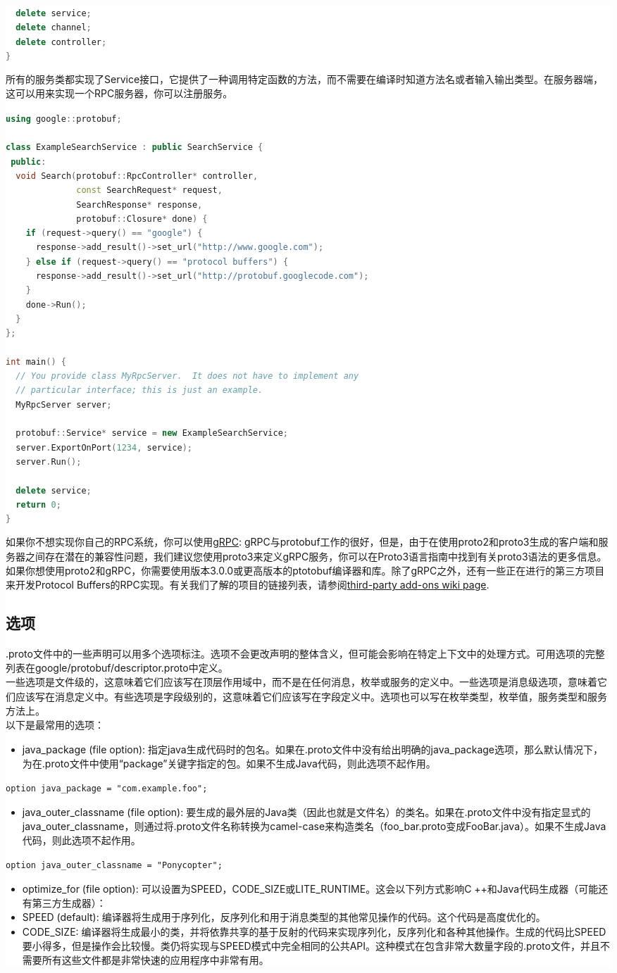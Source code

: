 ```C++
  delete service;
  delete channel;
  delete controller;
}
```
所有的服务类都实现了Service接口，它提供了一种调用特定函数的方法，而不需要在编译时知道方法名或者输入输出类型。在服务器端，这可以用来实现一个RPC服务器，你可以注册服务。  
```C++
using google::protobuf;

class ExampleSearchService : public SearchService {
 public:
  void Search(protobuf::RpcController* controller,
              const SearchRequest* request,
              SearchResponse* response,
              protobuf::Closure* done) {
    if (request->query() == "google") {
      response->add_result()->set_url("http://www.google.com");
    } else if (request->query() == "protocol buffers") {
      response->add_result()->set_url("http://protobuf.googlecode.com");
    }
    done->Run();
  }
};

int main() {
  // You provide class MyRpcServer.  It does not have to implement any
  // particular interface; this is just an example.
  MyRpcServer server;

  protobuf::Service* service = new ExampleSearchService;
  server.ExportOnPort(1234, service);
  server.Run();

  delete service;
  return 0;
}
```
如果你不想实现你自己的RPC系统，你可以使用[gRPC](https://grpc.io/docs/): gRPC与protobuf工作的很好，但是，由于在使用proto2和proto3生成的客户端和服务器之间存在潜在的兼容性问题，我们建议您使用proto3来定义gRPC服务，你可以在Proto3语言指南中找到有关proto3语法的更多信息。如果你想使用proto2和gRPC，你需要使用版本3.0.0或更高版本的ptotobuf编译器和库。除了gRPC之外，还有一些正在进行的第三方项目来开发Protocol Buffers的RPC实现。有关我们了解的项目的链接列表，请参阅[third-party add-ons wiki page](https://github.com/google/protobuf/blob/master/docs/third_party.md).  

## 选项
.proto文件中的一些声明可以用多个选项标注。选项不会更改声明的整体含义，但可能会影响在特定上下文中的处理方式。可用选项的完整列表在google/protobuf/descriptor.proto中定义。  
一些选项是文件级的，这意味着它们应该写在顶层作用域中，而不是在任何消息，枚举或服务的定义中。一些选项是消息级选项，意味着它们应该写在消息定义中。有些选项是字段级别的，这意味着它们应该写在字段定义中。选项也可以写在枚举类型，枚举值，服务类型和服务方法上。  
以下是最常用的选项：  
 - java_package (file option): 指定java生成代码时的包名。如果在.proto文件中没有给出明确的java_package选项，那么默认情况下，为在.proto文件中使用“package”关键字指定的包。如果不生成Java代码，则此选项不起作用。  
```
option java_package = "com.example.foo";
```
 - java_outer_classname (file option): 要生成的最外层的Java类（因此也就是文件名）的类名。如果在.proto文件中没有指定显式的java_outer_classname，则通过将.proto文件名称转换为camel-case来构造类名（foo_bar.proto变成FooBar.java）。如果不生成Java代码，则此选项不起作用。  
```
option java_outer_classname = "Ponycopter";
```
 - optimize_for (file option): 可以设置为SPEED，CODE_SIZE或LITE_RUNTIME。这会以下列方式影响C ++和Java代码生成器（可能还有第三方生成器）：  
  - SPEED (default): 编译器将生成用于序列化，反序列化和用于消息类型的其他常见操作的代码。这个代码是高度优化的。
  - CODE_SIZE: 编译器将生成最小的类，并将依靠共享的基于反射的代码来实现序列化，反序列化和各种其他操作。生成的代码比SPEED要小得多，但是操作会比较慢。类仍将实现与SPEED模式中完全相同的公共API。这种模式在包含非常大数量字段的.proto文件，并且不需要所有这些文件都是非常快速的应用程序中非常有用。